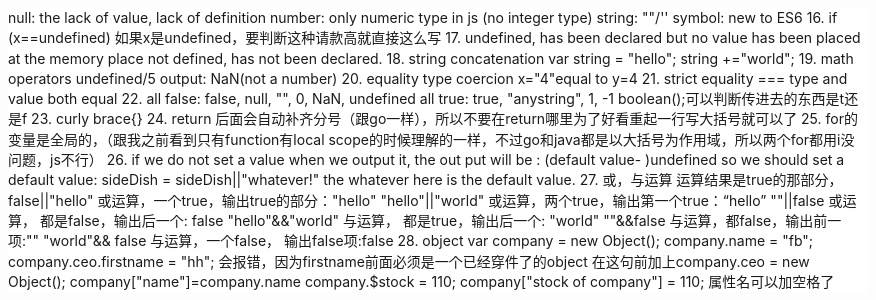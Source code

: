 null: the lack of value, lack of definition 
number: only numeric type in js
(no integer type)
string: ""/''
symbol: new to ES6
16. if (x==undefined) 如果x是undefined，要判断这种请款高就直接这么写
17. undefined, has been declared but no value has been placed at the memory place
not defined, has not been declared.
18. string concatenation
var string = "hello";
string +="world";
19. math operators
undefined/5 
output: NaN(not a number)
20. equality
type coercion
x="4"equal to y=4
21. strict equality
=== type and value both equal
22. all false: false, null, "", 0, NaN, undefined
all true: true, "anystring", 1, -1
boolean();可以判断传进去的东西是t还是f
23. curly brace{}
24. return 后面会自动补齐分号（跟go一样），所以不要在return哪里为了好看重起一行写大括号就可以了
25. for的变量是全局的，（跟我之前看到只有function有local scope的时候理解的一样，不过go和java都是以大括号为作用域，所以两个for都用i没问题，js不行）
26. if we do not set a value when we output it, the out put will be : (default value- )undefined
so we should set a default value:
sideDish = sideDish||"whatever!"
the whatever here is the default value.
27. 或，与运算 运算结果是true的那部分，
false||"hello" 
或运算，一个true，输出true的部分："hello" 
"hello"||"world" 
或运算，两个true，输出第一个true：“hello”
""||false
或运算， 都是false，输出后一个: false
"hello"&&"world" 
与运算， 都是true，输出后一个: "world"
""&&false 
与运算，都false，输出前一项:""
"world"&& false 
与运算，一个false， 输出false项:false
28. object
var company = new Object();
company.name = "fb";
company.ceo.firstname = "hh"; 会报错，因为firstname前面必须是一个已经穿件了的object
在这句前加上company.ceo = new Object();
company["name"]=company.name
company.$stock = 110;
company["stock of  company"] = 110;
属性名可以加空格了
